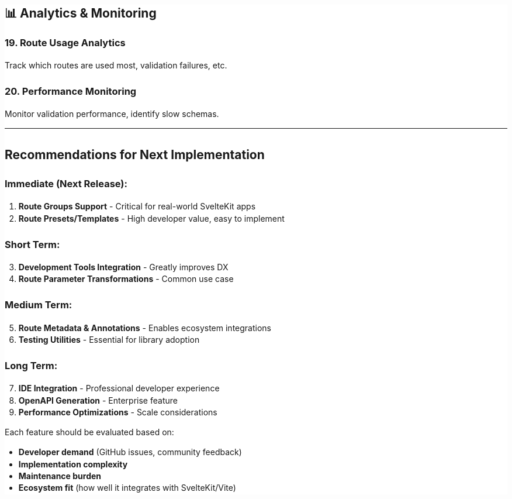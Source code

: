 ## 📊 Analytics & Monitoring

### 19. **Route Usage Analytics**
Track which routes are used most, validation failures, etc.

### 20. **Performance Monitoring**
Monitor validation performance, identify slow schemas.

---

## Recommendations for Next Implementation

### **Immediate (Next Release)**:
1. **Route Groups Support** - Critical for real-world SvelteKit apps
2. **Route Presets/Templates** - High developer value, easy to implement

### **Short Term**:
3. **Development Tools Integration** - Greatly improves DX
4. **Route Parameter Transformations** - Common use case

### **Medium Term**:
5. **Route Metadata & Annotations** - Enables ecosystem integrations
6. **Testing Utilities** - Essential for library adoption

### **Long Term**:
7. **IDE Integration** - Professional developer experience
8. **OpenAPI Generation** - Enterprise feature
9. **Performance Optimizations** - Scale considerations

Each feature should be evaluated based on:
- **Developer demand** (GitHub issues, community feedback)
- **Implementation complexity**
- **Maintenance burden**
- **Ecosystem fit** (how well it integrates with SvelteKit/Vite)